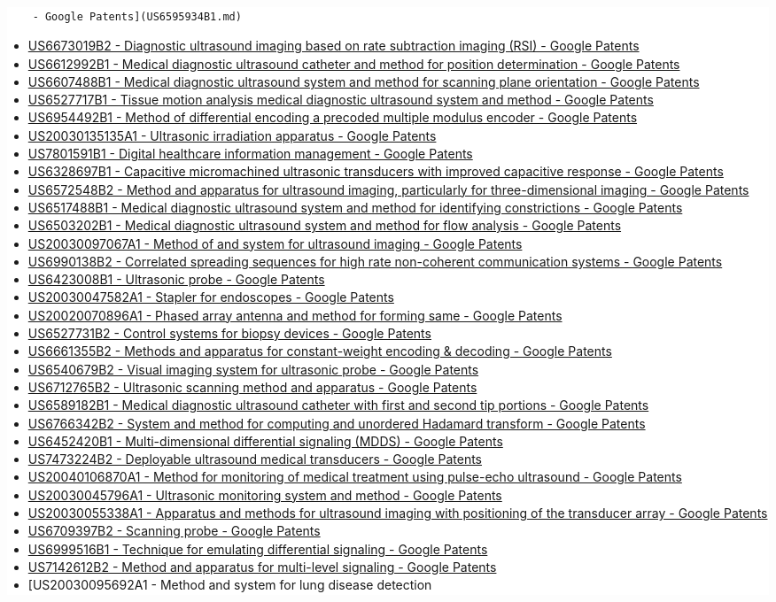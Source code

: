         - Google Patents](US6595934B1.md)
* [US6673019B2 - Diagnostic ultrasound imaging based on rate subtraction imaging (RSI) 
        - Google Patents](US6673019B2.md)
* [US6612992B1 - Medical diagnostic ultrasound catheter and method for position determination 
        - Google Patents](US6612992B1.md)
* [US6607488B1 - Medical diagnostic ultrasound system and method for scanning plane orientation 
        - Google Patents](US6607488B1.md)
* [US6527717B1 - Tissue motion analysis medical diagnostic ultrasound system and method 
        - Google Patents](US6527717B1.md)
* [US6954492B1 - Method of differential encoding a precoded multiple modulus encoder 
        - Google Patents](US6954492B1.md)
* [US20030135135A1 - Ultrasonic irradiation apparatus 
        - Google Patents](US20030135135A1.md)
* [US7801591B1 - Digital healthcare information management 
        - Google Patents](US7801591B1.md)
* [US6328697B1 - Capacitive micromachined ultrasonic transducers with improved capacitive response 
        - Google Patents](US6328697B1.md)
* [US6572548B2 - Method and apparatus for ultrasound imaging, particularly for three-dimensional imaging 
        - Google Patents](US6572548B2.md)
* [US6517488B1 - Medical diagnostic ultrasound system and method for identifying constrictions 
        - Google Patents](US6517488B1.md)
* [US6503202B1 - Medical diagnostic ultrasound system and method for flow analysis 
        - Google Patents](US6503202B1.md)
* [US20030097067A1 - Method of and system for ultrasound imaging 
        - Google Patents](US20030097067A1.md)
* [US6990138B2 - Correlated spreading sequences for high rate non-coherent communication systems 
        - Google Patents](US6990138B2.md)
* [US6423008B1 - Ultrasonic probe 
        - Google Patents](US6423008B1.md)
* [US20030047582A1 - Stapler for endoscopes 
        - Google Patents](US20030047582A1.md)
* [US20020070896A1 - Phased array antenna and method for forming same 
      - Google Patents](US20020070896A1.md)
* [US6527731B2 - Control systems for biopsy devices 
        - Google Patents](US6527731B2.md)
* [US6661355B2 - Methods and apparatus for constant-weight encoding & decoding 
        - Google Patents](US6661355B2.md)
* [US6540679B2 - Visual imaging system for ultrasonic probe 
        - Google Patents](US6540679B2.md)
* [US6712765B2 - Ultrasonic scanning method and apparatus 
        - Google Patents](US6712765B2.md)
* [US6589182B1 - Medical diagnostic ultrasound catheter with first and second tip portions 
        - Google Patents](US6589182B1.md)
* [US6766342B2 - System and method for computing and unordered Hadamard transform 
        - Google Patents](US6766342B2.md)
* [US6452420B1 - Multi-dimensional differential signaling (MDDS) 
        - Google Patents](US6452420B1.md)
* [US7473224B2 - Deployable ultrasound medical transducers 
        - Google Patents](US7473224B2.md)
* [US20040106870A1 - Method for monitoring of medical treatment using pulse-echo ultrasound 
        - Google Patents](US20040106870A1.md)
* [US20030045796A1 - Ultrasonic monitoring system and method 
      - Google Patents](US20030045796A1.md)
* [US20030055338A1 - Apparatus and methods for ultrasound imaging with positioning of the transducer array 
        - Google Patents](US20030055338A1.md)
* [US6709397B2 - Scanning probe 
        - Google Patents](US6709397B2.md)
* [US6999516B1 - Technique for emulating differential signaling 
        - Google Patents](US6999516B1.md)
* [US7142612B2 - Method and apparatus for multi-level signaling 
        - Google Patents](US7142612B2.md)
* [US20030095692A1 - Method and system for lung disease detection 